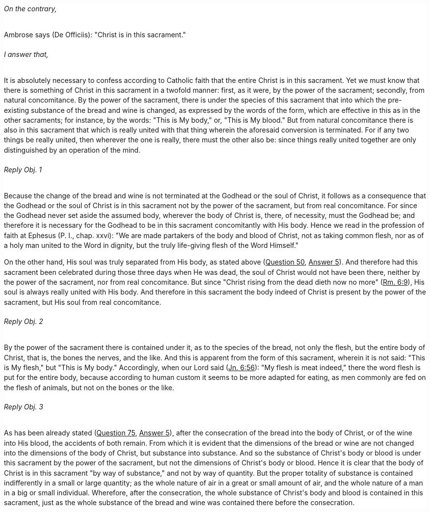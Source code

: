 ###### On the contrary,
Ambrose says (De Officiis): "Christ is in this sacrament."  

###### I answer that,
It is absolutely necessary to confess according to Catholic faith that the entire Christ is in this sacrament. Yet we must know that there is something of Christ in this sacrament in a twofold manner: first, as it were, by the power of the sacrament; secondly, from natural concomitance. By the power of the sacrament, there is under the species of this sacrament that into which the pre-existing substance of the bread and wine is changed, as expressed by the words of the form, which are effective in this as in the other sacraments; for instance, by the words: "This is My body," or, "This is My blood." But from natural concomitance there is also in this sacrament that which is really united with that thing wherein the aforesaid conversion is terminated. For if any two things be really united, then wherever the one is really, there must the other also be: since things really united together are only distinguished by an operation of the mind.  

###### Reply Obj. 1
Because the change of the bread and wine is not terminated at the Godhead or the soul of Christ, it follows as a consequence that the Godhead or the soul of Christ is in this sacrament not by the power of the sacrament, but from real concomitance. For since the Godhead never set aside the assumed body, wherever the body of Christ is, there, of necessity, must the Godhead be; and therefore it is necessary for the Godhead to be in this sacrament concomitantly with His body. Hence we read in the profession of faith at Ephesus (P. I., chap. xxvi): "We are made partakers of the body and blood of Christ, not as taking common flesh, nor as of a holy man united to the Word in dignity, but the truly life-giving flesh of the Word Himself."  

On the other hand, His soul was truly separated from His body, as stated above ([Question 50](../../27.%20The%20Life%20of%20Christ/50.%20Death%20of%20Christ.md), [Answer 5](../../27.%20The%20Life%20of%20Christ/50.%20Death%20of%20Christ.md#5.%20Whether%20Christ's%20was%20identically%20the%20same%20body%20living%20and%20dead?%20)). And therefore had this sacrament been celebrated during those three days when He was dead, the soul of Christ would not have been there, neither by the power of the sacrament, nor from real concomitance. But since "Christ rising from the dead dieth now no more" ([Rm. 6:9](http://bible.gospelcom.net/bible?Rm++6:9)), His soul is always really united with His body. And therefore in this sacrament the body indeed of Christ is present by the power of the sacrament, but His soul from real concomitance.  

###### Reply Obj. 2
By the power of the sacrament there is contained under it, as to the species of the bread, not only the flesh, but the entire body of Christ, that is, the bones the nerves, and the like. And this is apparent from the form of this sacrament, wherein it is not said: "This is My flesh," but "This is My body." Accordingly, when our Lord said ([Jn. 6:56](http://bible.gospelcom.net/bible?Jn++6:56)): "My flesh is meat indeed," there the word flesh is put for the entire body, because according to human custom it seems to be more adapted for eating, as men commonly are fed on the flesh of animals, but not on the bones or the like.  

###### Reply Obj. 3
As has been already stated ([Question 75](75.%20Change%20of%20Bread%20and%20Wine%20Into%20the%20Body%20and%20Blood%20of%20Christ.md), [Answer 5](75.%20Change%20of%20Bread%20and%20Wine%20Into%20the%20Body%20and%20Blood%20of%20Christ.md#5.%20Whether%20the%20accidents%20of%20the%20bread%20and%20wine%20remain%20in%20this%20sacrament%20after%20the%20change?%20)), after the consecration of the bread into the body of Christ, or of the wine into His blood, the accidents of both remain. From which it is evident that the dimensions of the bread or wine are not changed into the dimensions of the body of Christ, but substance into substance. And so the substance of Christ's body or blood is under this sacrament by the power of the sacrament, but not the dimensions of Christ's body or blood. Hence it is clear that the body of Christ is in this sacrament "by way of substance," and not by way of quantity. But the proper totality of substance is contained indifferently in a small or large quantity; as the whole nature of air in a great or small amount of air, and the whole nature of a man in a big or small individual. Wherefore, after the consecration, the whole substance of Christ's body and blood is contained in this sacrament, just as the whole substance of the bread and wine was contained there before the consecration.  
